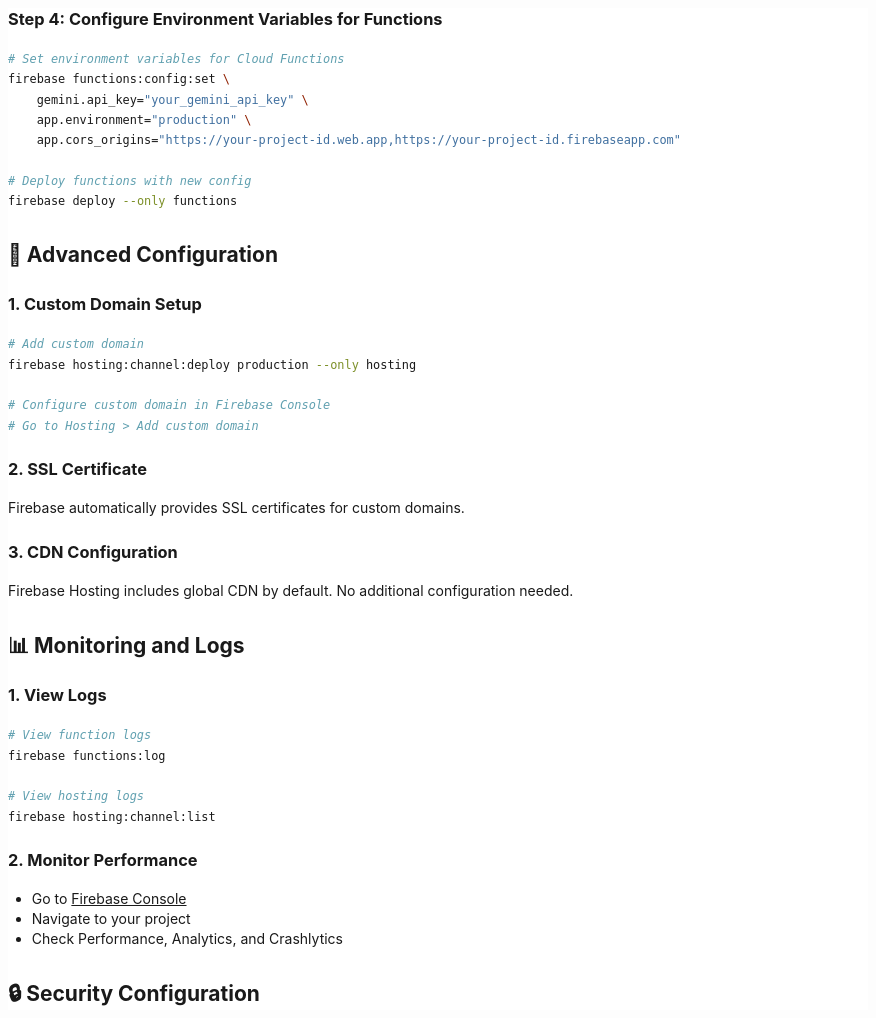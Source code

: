 ### Step 4: Configure Environment Variables for Functions

```bash
# Set environment variables for Cloud Functions
firebase functions:config:set \
    gemini.api_key="your_gemini_api_key" \
    app.environment="production" \
    app.cors_origins="https://your-project-id.web.app,https://your-project-id.firebaseapp.com"

# Deploy functions with new config
firebase deploy --only functions
```

## 🔧 Advanced Configuration

### 1. Custom Domain Setup

```bash
# Add custom domain
firebase hosting:channel:deploy production --only hosting

# Configure custom domain in Firebase Console
# Go to Hosting > Add custom domain
```

### 2. SSL Certificate

Firebase automatically provides SSL certificates for custom domains.

### 3. CDN Configuration

Firebase Hosting includes global CDN by default. No additional configuration needed.

## 📊 Monitoring and Logs

### 1. View Logs

```bash
# View function logs
firebase functions:log

# View hosting logs
firebase hosting:channel:list
```

### 2. Monitor Performance

- Go to [Firebase Console](https://console.firebase.google.com/)
- Navigate to your project
- Check Performance, Analytics, and Crashlytics

## 🔒 Security Configuration
